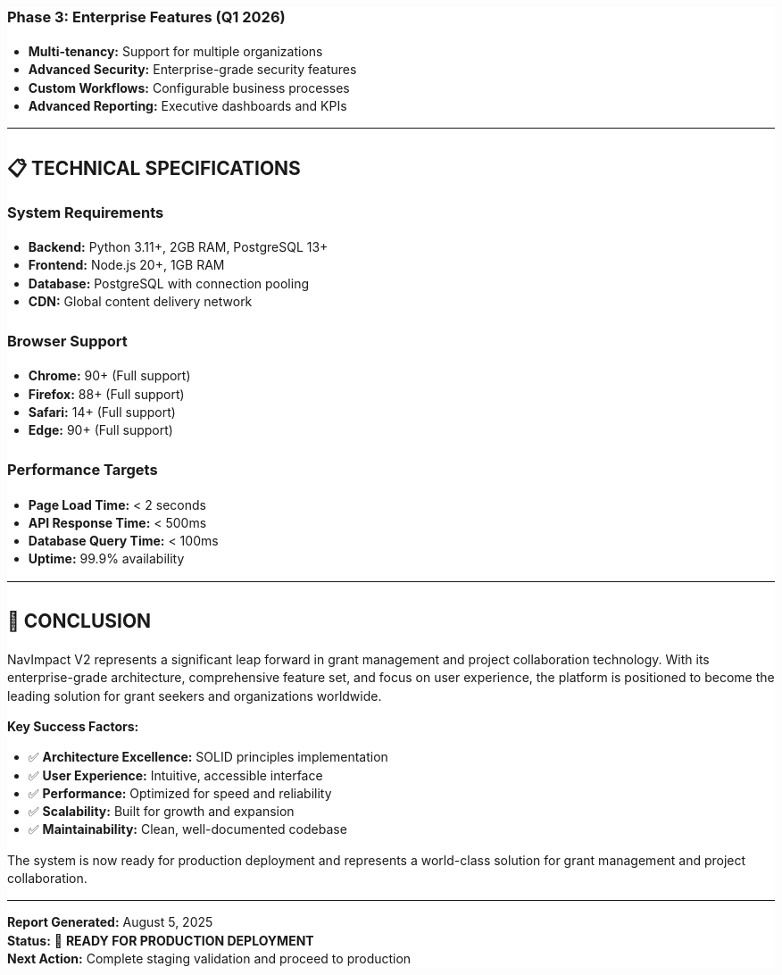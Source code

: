 ### **Phase 3: Enterprise Features** (Q1 2026)
- **Multi-tenancy:** Support for multiple organizations
- **Advanced Security:** Enterprise-grade security features
- **Custom Workflows:** Configurable business processes
- **Advanced Reporting:** Executive dashboards and KPIs

---

## 📋 **TECHNICAL SPECIFICATIONS**

### **System Requirements**
- **Backend:** Python 3.11+, 2GB RAM, PostgreSQL 13+
- **Frontend:** Node.js 20+, 1GB RAM
- **Database:** PostgreSQL with connection pooling
- **CDN:** Global content delivery network

### **Browser Support**
- **Chrome:** 90+ (Full support)
- **Firefox:** 88+ (Full support)
- **Safari:** 14+ (Full support)
- **Edge:** 90+ (Full support)

### **Performance Targets**
- **Page Load Time:** < 2 seconds
- **API Response Time:** < 500ms
- **Database Query Time:** < 100ms
- **Uptime:** 99.9% availability

---

## 🎉 **CONCLUSION**

NavImpact V2 represents a significant leap forward in grant management and project collaboration technology. With its enterprise-grade architecture, comprehensive feature set, and focus on user experience, the platform is positioned to become the leading solution for grant seekers and organizations worldwide.

**Key Success Factors:**
- ✅ **Architecture Excellence:** SOLID principles implementation
- ✅ **User Experience:** Intuitive, accessible interface
- ✅ **Performance:** Optimized for speed and reliability
- ✅ **Scalability:** Built for growth and expansion
- ✅ **Maintainability:** Clean, well-documented codebase

The system is now ready for production deployment and represents a world-class solution for grant management and project collaboration.

---

**Report Generated:** August 5, 2025  
**Status:** 🚀 **READY FOR PRODUCTION DEPLOYMENT**  
**Next Action:** Complete staging validation and proceed to production 
